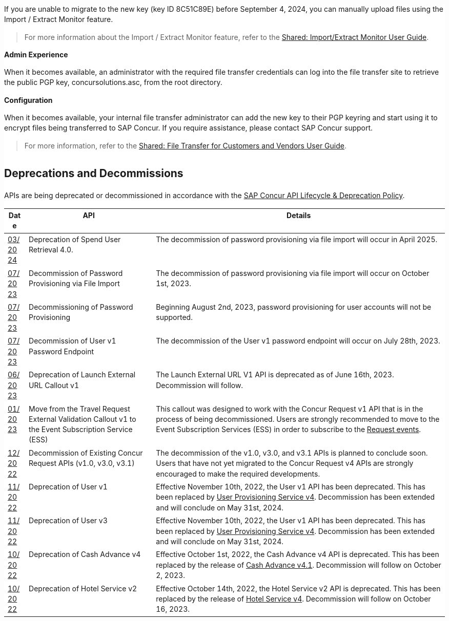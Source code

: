 If you are unable to migrate to the new key (key ID 8C51C89E) before September 4, 2024, you can manually upload files using the Import / Extract Monitor feature.

> For more information about the Import / Extract Monitor feature, refer to the [Shared: Import/Extract Monitor User Guide](https://www.concurtraining.com/customers/tech_pubs/Docs/_Current/UG_Shr/Shr_UG_IE_Monitor.pdf).

**Admin Experience**

When it becomes available, an administrator with the required file transfer credentials can log into the file transfer site to retrieve the public PGP key, concursolutions.asc, from the root directory. 

**Configuration**

When it becomes available, your internal file transfer administrator can add the new key to their PGP keyring and start using it to encrypt files being transferred to SAP Concur. If you require assistance, please contact SAP Concur support.

> For more information, refer to the [Shared: File Transfer for Customers and Vendors User Guide](https://www.concurtraining.com/customers/tech_pubs/Docs/ConcurPremier/UG_Shr/Shr_UG_FileTransfer.pdf). 


## Deprecations and Decommissions

APIs are being deprecated or decommissioned in accordance with the [SAP Concur API Lifecycle & Deprecation Policy](/tools-support/deprecation-policy.html).

Date|API|Details
---|---|---
[03/2024](/tools/support/release-notes/api/2024-03-14.html)|Deprecation of Spend User Retrieval 4.0.|The decommission of password provisioning via file import will occur in April 2025.
[07/2023](/tools-support/release-notes/api/2023-07-12.html)|Decommission of Password Provisioning via File Import|The decommission of password provisioning via file import will occur on October 1st, 2023. 
[07/2023](/tools-support/release-notes/api/2023-07-12.html)|Decommissioning of Password Provisioning|Beginning August 2nd, 2023, password provisioning for user accounts will not be supported.
[07/2023](/tools-support/release-notes/api/2023-07-12.html)|Decommission of User v1 Password Endpoint|The decommission of the User v1 password endpoint will occur on July 28th, 2023.
[06/2023](/tools-support/release-notes/api/2023-06-02.html)|Deprecation of Launch External URL Callout v1|The Launch External URL V1 API is deprecated as of June 16th, 2023. Decommission will follow.
[01/2023](/tools-support/release-notes/api/2023-01-05.html)|Move from the Travel Request External Validation Callout v1 to the Event Subscription Service (ESS)|This callout was designed to work with the Concur Request v1 API that is in the process of being decommissioned. Users are strongly recommended to move to the Event Subscription Services (ESS) in order to subscribe to the [Request events](https://developer.concur.com/api-reference/ess/v4.event-subscription.html).
[12/2022](/tools-support/release-notes/api/archive/2022-12-02.html)|Decommission of Existing Concur Request APIs (v1.0, v3.0, v3.1)|The decommission of the v1.0, v3.0, and v3.1 APIs is planned to conclude soon. Users that have not yet migrated to the Concur Request v4 APIs are strongly encouraged to make the required developments. 
[11/2022](/tools-support/release-notes/api/archive/2022-11-10.html)|Deprecation of User v1|Effective November 10th, 2022, the User v1 API has been deprecated. This has been replaced by [User Provisioning Service v4](/api-reference/user-provisioning/v4.user-provisioning.html). Decommission has been extended and will conclude on May 31st, 2024.
[11/2022](/tools-support/release-notes/api/archive/2022-11-10.html)|Deprecation of User v3|Effective November 10th, 2022, the User v1 API has been deprecated. This has been replaced by [User Provisioning Service v4](/api-reference/user-provisioning/v4.user-provisioning.html). Decommission has been extended and will conclude on May 31st, 2024.
[10/2022](/tools-support/release-notes/api/archive/2022-10-14.html)|Deprecation of Cash Advance v4|Effective October 1st, 2022, the Cash Advance v4 API is deprecated. This has been replaced by the release of [Cash Advance v4.1](/api-reference/cash-advance/v4-1.cash-advance.html). Decommission will follow on October 2, 2023.
[10/2022](/tools-support/release-notes/api/archive/2022-10-14.html)|Deprecation of  Hotel Service v2|Effective October 14th, 2022, the Hotel Service v2 API is deprecated. This has been replaced by the release of [Hotel Service v4](/api-reference/direct-connects/hotel-service-4/v4.getting-started.html). Decommission will follow on October 16, 2023.